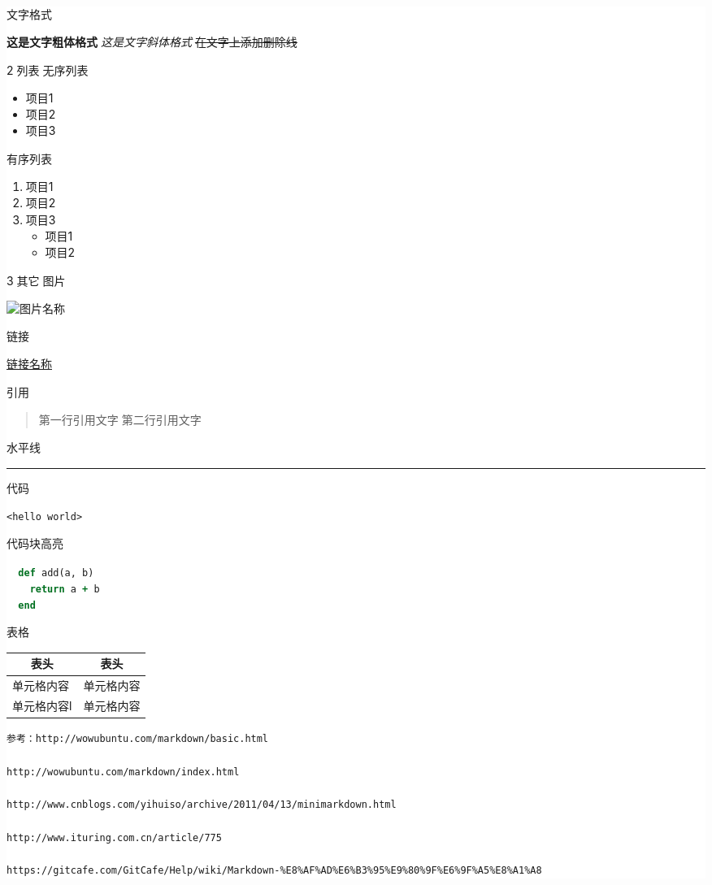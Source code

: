 文字格式

**这是文字粗体格式**
*这是文字斜体格式*
~~在文字上添加删除线~~

2 列表
无序列表

* 项目1
* 项目2
* 项目3

有序列表

1. 项目1
2. 项目2
3. 项目3
   * 项目1
   * 项目2

3 其它
图片

![图片名称](http://gitcafe.com/image.png)

链接

[链接名称](http://gitcafe.com)

引用

> 第一行引用文字
> 第二行引用文字

水平线

***

代码

`<hello world>`

代码块高亮

```ruby
  def add(a, b)
    return a + b
  end
```

表格

  表头  | 表头
  ------------- | -------------
 单元格内容  | 单元格内容
 单元格内容l  | 单元格内容
 

```
参考：http://wowubuntu.com/markdown/basic.html

http://wowubuntu.com/markdown/index.html

http://www.cnblogs.com/yihuiso/archive/2011/04/13/minimarkdown.html

http://www.ituring.com.cn/article/775

https://gitcafe.com/GitCafe/Help/wiki/Markdown-%E8%AF%AD%E6%B3%95%E9%80%9F%E6%9F%A5%E8%A1%A8
